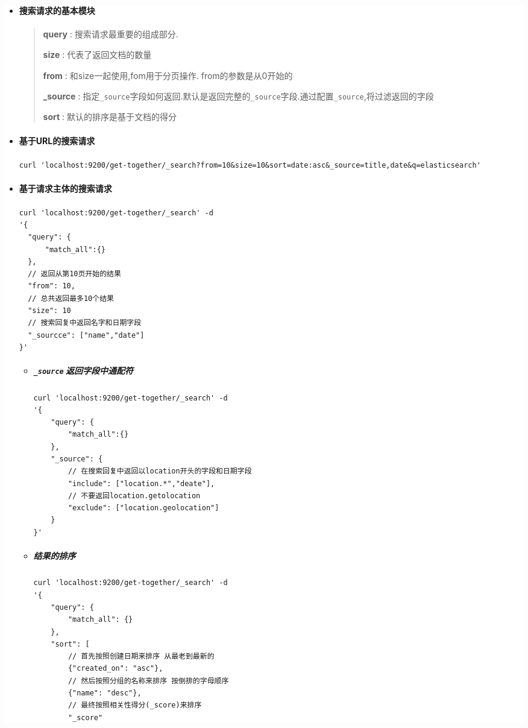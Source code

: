 * #### <a id="搜索请求的基本模块">搜索请求的基本模块</a>

  > **query** : 搜索请求最重要的组成部分.
  >
  > **size** : 代表了返回文档的数量
  >
  > **from** : 和size一起使用,fom用于分页操作. from的参数是从0开始的
  >
  > **_source** : 指定`_source`字段如何返回.默认是返回完整的`_source`字段.通过配置`_source`,将过滤返回的字段
  >
  > **sort** : 默认的排序是基于文档的得分

* #### <a id="基于URL的搜索请求">基于URL的搜索请求</a>

  ```shell
  curl 'localhost:9200/get-together/_search?from=10&size=10&sort=date:asc&_source=title,date&q=elasticsearch' 
  ```

* #### <a id="基于请求主体的搜索请求">基于请求主体的搜索请求</a>

  ```shell
  curl 'localhost:9200/get-together/_search' -d 
  '{
  	"query": {
  		"match_all":{}
  	},
  	// 返回从第10页开始的结果
  	"from": 10,
  	// 总共返回最多10个结果
  	"size": 10
  	// 搜索回复中返回名字和日期字段
  	"_sourcce": ["name","date"]
  }'
  ```

  * ##### `_source` 返回字段中通配符

    ```shell
    curl 'localhost:9200/get-together/_search' -d
    '{
    	"query": {
    		"match_all":{}
    	},
    	"_source": {
    		// 在搜索回复中返回以location开头的字段和日期字段
    		"include": ["location.*","deate"],
    		// 不要返回location.getolocation
    		"exclude": ["location.geolocation"]
    	}
    }'
    ```

  * ##### 结果的排序

    ```shell
    curl 'localhost:9200/get-together/_search' -d 
    '{
    	"query": {
    		"match_all": {}
    	},
    	"sort": [
    		// 首先按照创建日期来排序 从最老到最新的
    		{"created_on": "asc"},
    		// 然后按照分组的名称来排序 按倒排的字母顺序
    		{"name": "desc"},
    		// 最终按照相关性得分(_score)来排序
    		"_score"